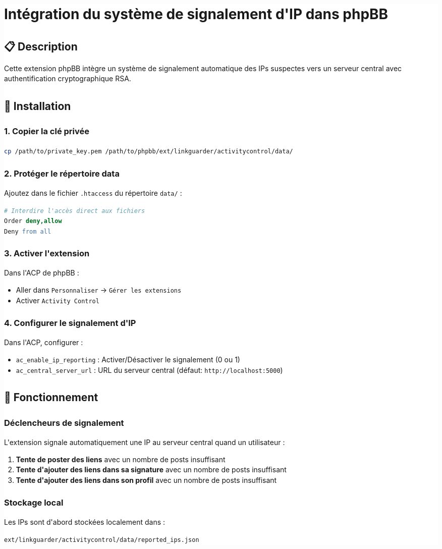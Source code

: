 # Intégration du système de signalement d'IP dans phpBB

## 📋 Description

Cette extension phpBB intègre un système de signalement automatique des IPs suspectes vers un serveur central avec authentification cryptographique RSA.

## 🔧 Installation

### 1. Copier la clé privée

```bash
cp /path/to/private_key.pem /path/to/phpbb/ext/linkguarder/activitycontrol/data/
```

### 2. Protéger le répertoire data

Ajoutez dans le fichier `.htaccess` du répertoire `data/` :

```apache
# Interdire l'accès direct aux fichiers
Order deny,allow
Deny from all
```

### 3. Activer l'extension

Dans l'ACP de phpBB :
- Aller dans `Personnaliser` → `Gérer les extensions`
- Activer `Activity Control`

### 4. Configurer le signalement d'IP

Dans l'ACP, configurer :
- `ac_enable_ip_reporting` : Activer/Désactiver le signalement (0 ou 1)
- `ac_central_server_url` : URL du serveur central (défaut: `http://localhost:5000`)

## 🚀 Fonctionnement

### Déclencheurs de signalement

L'extension signale automatiquement une IP au serveur central quand un utilisateur :

1. **Tente de poster des liens** avec un nombre de posts insuffisant
2. **Tente d'ajouter des liens dans sa signature** avec un nombre de posts insuffisant
3. **Tente d'ajouter des liens dans son profil** avec un nombre de posts insuffisant

### Stockage local

Les IPs sont d'abord stockées localement dans :
```
ext/linkguarder/activitycontrol/data/reported_ips.json
```

